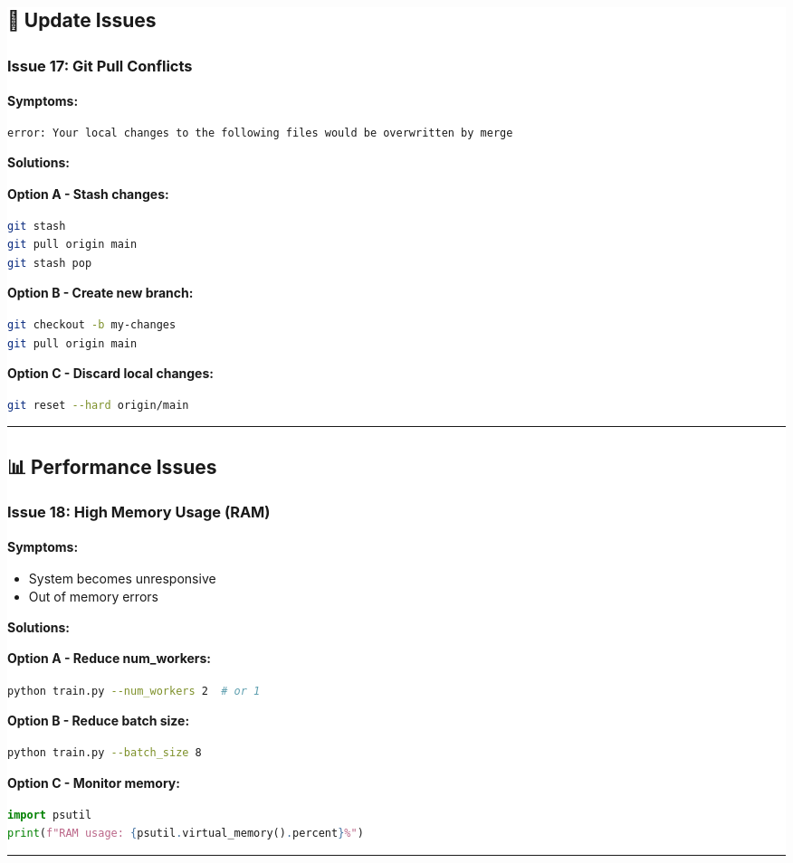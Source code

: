 
## 🔄 Update Issues

### Issue 17: Git Pull Conflicts

**Symptoms:**
```
error: Your local changes to the following files would be overwritten by merge
```

**Solutions:**

**Option A - Stash changes:**
```bash
git stash
git pull origin main
git stash pop
```

**Option B - Create new branch:**
```bash
git checkout -b my-changes
git pull origin main
```

**Option C - Discard local changes:**
```bash
git reset --hard origin/main
```

---

## 📊 Performance Issues

### Issue 18: High Memory Usage (RAM)

**Symptoms:**
- System becomes unresponsive
- Out of memory errors

**Solutions:**

**Option A - Reduce num_workers:**
```bash
python train.py --num_workers 2  # or 1
```

**Option B - Reduce batch size:**
```bash
python train.py --batch_size 8
```

**Option C - Monitor memory:**
```python
import psutil
print(f"RAM usage: {psutil.virtual_memory().percent}%")
```

---